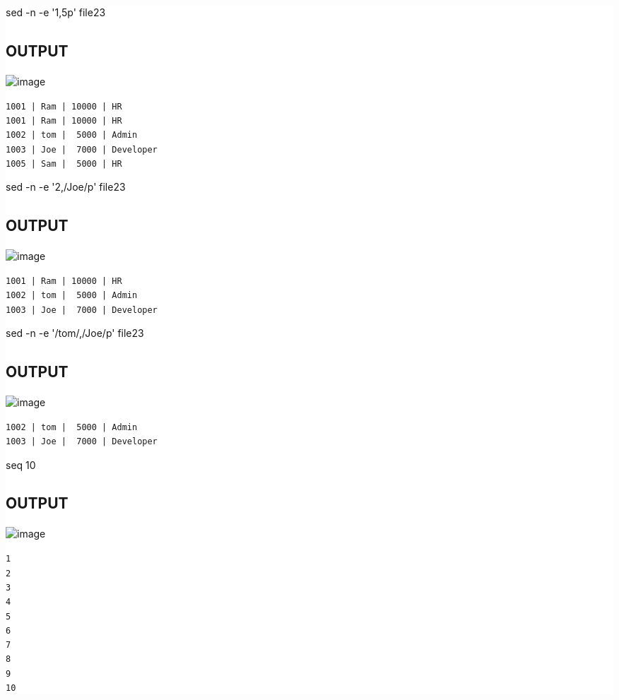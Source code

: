 
sed -n -e '1,5p' file23
## OUTPUT

![image](https://github.com/user-attachments/assets/8511c9f3-e12a-4aee-b58a-87340e110f59)
```
1001 | Ram | 10000 | HR
1001 | Ram | 10000 | HR
1002 | tom |  5000 | Admin
1003 | Joe |  7000 | Developer
1005 | Sam |  5000 | HR
```


sed -n -e '2,/Joe/p' file23
## OUTPUT

![image](https://github.com/user-attachments/assets/c909e5c3-a26f-4574-a3ff-a5469b4ab3c6)
```
1001 | Ram | 10000 | HR
1002 | tom |  5000 | Admin
1003 | Joe |  7000 | Developer
```



sed -n -e '/tom/,/Joe/p' file23
## OUTPUT

![image](https://github.com/user-attachments/assets/776d6e09-e76f-440f-8f48-8e169924ec50)
```
1002 | tom |  5000 | Admin
1003 | Joe |  7000 | Developer
```


seq 10 
## OUTPUT

![image](https://github.com/user-attachments/assets/bee77282-4b8b-4ada-aa42-6b3a6e4d457c)
```
1
2
3
4
5
6
7
8
9
10
```
